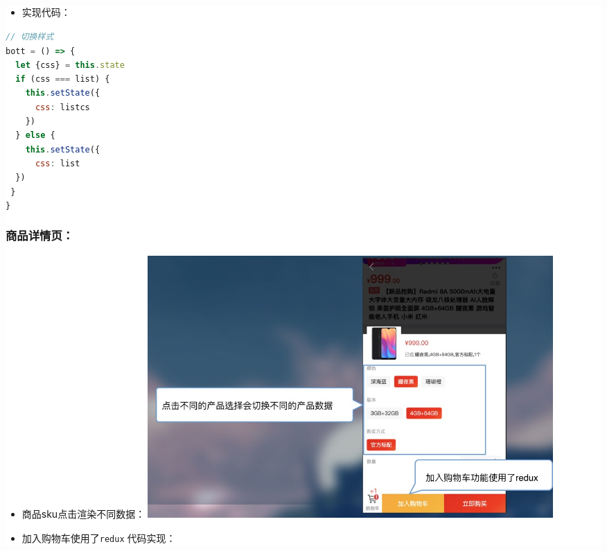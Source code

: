 - 实现代码：

```  javascript
// 切换样式
bott = () => {
  let {css} = this.state
  if (css === list) {
    this.setState({
      css: listcs
    })
  } else {
    this.setState({
      css: list
  })
 }
}

```

### 商品详情页：
+ 商品sku点击渲染不同数据：
  <img src='./macdown/images/comment.jpg' width='70%'/>
 
 - 加入购物车使用了`redux` 代码实现：
